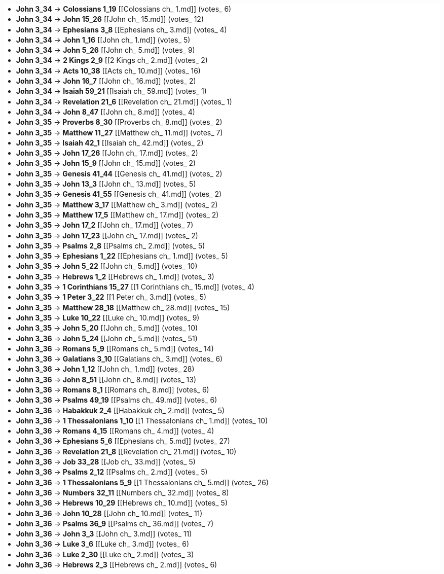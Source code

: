 - **John 3_34** → **Colossians 1_19** [[Colossians ch_ 1.md]] (votes_ 6)
- **John 3_34** → **John 15_26** [[John ch_ 15.md]] (votes_ 12)
- **John 3_34** → **Ephesians 3_8** [[Ephesians ch_ 3.md]] (votes_ 4)
- **John 3_34** → **John 1_16** [[John ch_ 1.md]] (votes_ 5)
- **John 3_34** → **John 5_26** [[John ch_ 5.md]] (votes_ 9)
- **John 3_34** → **2 Kings 2_9** [[2 Kings ch_ 2.md]] (votes_ 2)
- **John 3_34** → **Acts 10_38** [[Acts ch_ 10.md]] (votes_ 16)
- **John 3_34** → **John 16_7** [[John ch_ 16.md]] (votes_ 2)
- **John 3_34** → **Isaiah 59_21** [[Isaiah ch_ 59.md]] (votes_ 1)
- **John 3_34** → **Revelation 21_6** [[Revelation ch_ 21.md]] (votes_ 1)
- **John 3_34** → **John 8_47** [[John ch_ 8.md]] (votes_ 4)
- **John 3_35** → **Proverbs 8_30** [[Proverbs ch_ 8.md]] (votes_ 2)
- **John 3_35** → **Matthew 11_27** [[Matthew ch_ 11.md]] (votes_ 7)
- **John 3_35** → **Isaiah 42_1** [[Isaiah ch_ 42.md]] (votes_ 2)
- **John 3_35** → **John 17_26** [[John ch_ 17.md]] (votes_ 2)
- **John 3_35** → **John 15_9** [[John ch_ 15.md]] (votes_ 2)
- **John 3_35** → **Genesis 41_44** [[Genesis ch_ 41.md]] (votes_ 2)
- **John 3_35** → **John 13_3** [[John ch_ 13.md]] (votes_ 5)
- **John 3_35** → **Genesis 41_55** [[Genesis ch_ 41.md]] (votes_ 2)
- **John 3_35** → **Matthew 3_17** [[Matthew ch_ 3.md]] (votes_ 2)
- **John 3_35** → **Matthew 17_5** [[Matthew ch_ 17.md]] (votes_ 2)
- **John 3_35** → **John 17_2** [[John ch_ 17.md]] (votes_ 7)
- **John 3_35** → **John 17_23** [[John ch_ 17.md]] (votes_ 2)
- **John 3_35** → **Psalms 2_8** [[Psalms ch_ 2.md]] (votes_ 5)
- **John 3_35** → **Ephesians 1_22** [[Ephesians ch_ 1.md]] (votes_ 5)
- **John 3_35** → **John 5_22** [[John ch_ 5.md]] (votes_ 10)
- **John 3_35** → **Hebrews 1_2** [[Hebrews ch_ 1.md]] (votes_ 3)
- **John 3_35** → **1 Corinthians 15_27** [[1 Corinthians ch_ 15.md]] (votes_ 4)
- **John 3_35** → **1 Peter 3_22** [[1 Peter ch_ 3.md]] (votes_ 5)
- **John 3_35** → **Matthew 28_18** [[Matthew ch_ 28.md]] (votes_ 15)
- **John 3_35** → **Luke 10_22** [[Luke ch_ 10.md]] (votes_ 9)
- **John 3_35** → **John 5_20** [[John ch_ 5.md]] (votes_ 10)
- **John 3_36** → **John 5_24** [[John ch_ 5.md]] (votes_ 51)
- **John 3_36** → **Romans 5_9** [[Romans ch_ 5.md]] (votes_ 14)
- **John 3_36** → **Galatians 3_10** [[Galatians ch_ 3.md]] (votes_ 6)
- **John 3_36** → **John 1_12** [[John ch_ 1.md]] (votes_ 28)
- **John 3_36** → **John 8_51** [[John ch_ 8.md]] (votes_ 13)
- **John 3_36** → **Romans 8_1** [[Romans ch_ 8.md]] (votes_ 6)
- **John 3_36** → **Psalms 49_19** [[Psalms ch_ 49.md]] (votes_ 6)
- **John 3_36** → **Habakkuk 2_4** [[Habakkuk ch_ 2.md]] (votes_ 5)
- **John 3_36** → **1 Thessalonians 1_10** [[1 Thessalonians ch_ 1.md]] (votes_ 10)
- **John 3_36** → **Romans 4_15** [[Romans ch_ 4.md]] (votes_ 4)
- **John 3_36** → **Ephesians 5_6** [[Ephesians ch_ 5.md]] (votes_ 27)
- **John 3_36** → **Revelation 21_8** [[Revelation ch_ 21.md]] (votes_ 10)
- **John 3_36** → **Job 33_28** [[Job ch_ 33.md]] (votes_ 5)
- **John 3_36** → **Psalms 2_12** [[Psalms ch_ 2.md]] (votes_ 5)
- **John 3_36** → **1 Thessalonians 5_9** [[1 Thessalonians ch_ 5.md]] (votes_ 26)
- **John 3_36** → **Numbers 32_11** [[Numbers ch_ 32.md]] (votes_ 8)
- **John 3_36** → **Hebrews 10_29** [[Hebrews ch_ 10.md]] (votes_ 5)
- **John 3_36** → **John 10_28** [[John ch_ 10.md]] (votes_ 11)
- **John 3_36** → **Psalms 36_9** [[Psalms ch_ 36.md]] (votes_ 7)
- **John 3_36** → **John 3_3** [[John ch_ 3.md]] (votes_ 11)
- **John 3_36** → **Luke 3_6** [[Luke ch_ 3.md]] (votes_ 6)
- **John 3_36** → **Luke 2_30** [[Luke ch_ 2.md]] (votes_ 3)
- **John 3_36** → **Hebrews 2_3** [[Hebrews ch_ 2.md]] (votes_ 6)
